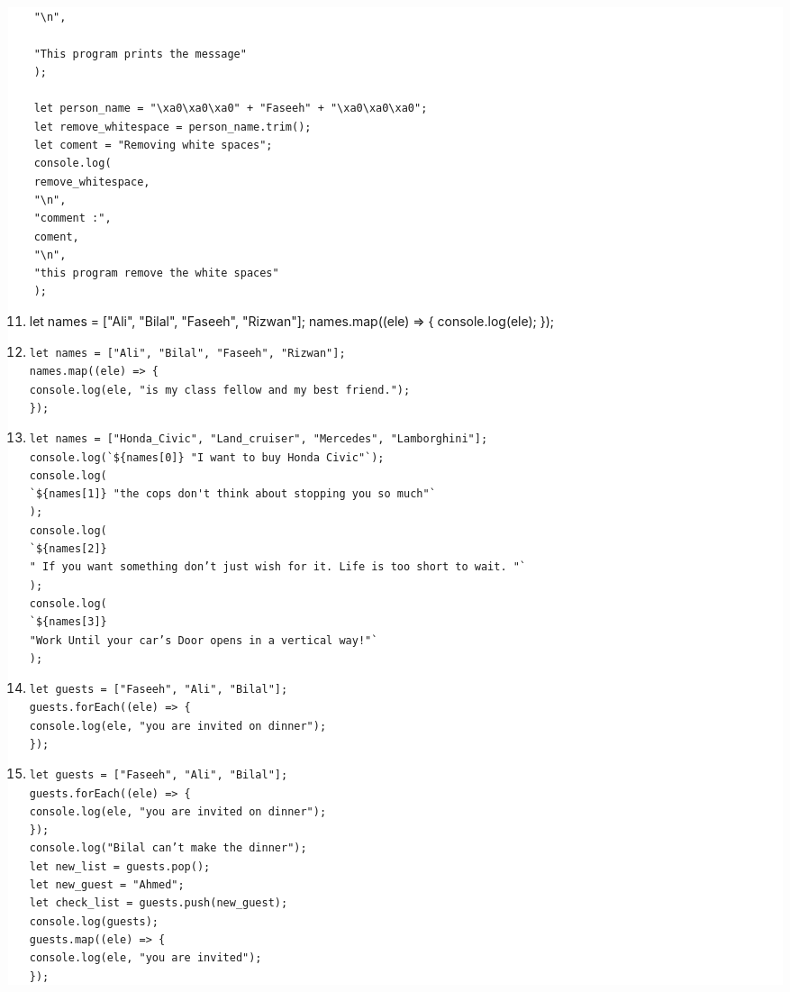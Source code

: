       	"\n",

      	"This program prints the message"
    	);

    	let person_name = "\xa0\xa0\xa0" + "Faseeh" + "\xa0\xa0\xa0";
    	let remove_whitespace = person_name.trim();
    	let coment = "Removing white spaces";
    	console.log(
      	remove_whitespace,
      	"\n",
      	"comment :",
      	coment,
      	"\n",
      	"this program remove the white spaces"
    	);

11)	let names = ["Ali", "Bilal", "Faseeh", "Rizwan"];
    	names.map((ele) => {
      	console.log(ele);
    	});

12)   	let names = ["Ali", "Bilal", "Faseeh", "Rizwan"];
    	names.map((ele) => {
      	console.log(ele, "is my class fellow and my best friend.");
    	});

13) 	let names = ["Honda_Civic", "Land_cruiser", "Mercedes", "Lamborghini"];
    	console.log(`${names[0]} "I want to buy Honda Civic"`);
    	console.log(
      	`${names[1]} "the cops don't think about stopping you so much"`
    	);
    	console.log(
      	`${names[2]}
      	" If you want something don’t just wish for it. Life is too short to wait. "`
    	);
    	console.log(
      	`${names[3]}
      	"Work Until your car’s Door opens in a vertical way!"`
    	);

14)  	let guests = ["Faseeh", "Ali", "Bilal"];
    	guests.forEach((ele) => {
      	console.log(ele, "you are invited on dinner");
    	});

15)    	let guests = ["Faseeh", "Ali", "Bilal"];
    	guests.forEach((ele) => {
      	console.log(ele, "you are invited on dinner");
    	});
    	console.log("Bilal can’t make the dinner");
    	let new_list = guests.pop();
    	let new_guest = "Ahmed";
    	let check_list = guests.push(new_guest);
    	console.log(guests);
    	guests.map((ele) => {
      	console.log(ele, "you are invited");
    	});
